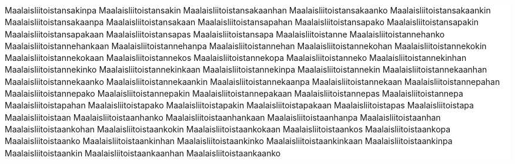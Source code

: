 Maalaisliitoistansakinpa
Maalaisliitoistansakin
Maalaisliitoistansakaanhan
Maalaisliitoistansakaanko
Maalaisliitoistansakaankin
Maalaisliitoistansakaanpa
Maalaisliitoistansakaan
Maalaisliitoistansapahan
Maalaisliitoistansapako
Maalaisliitoistansapakin
Maalaisliitoistansapakaan
Maalaisliitoistansapas
Maalaisliitoistansapa
Maalaisliitoistanne
Maalaisliitoistannehanko
Maalaisliitoistannehankaan
Maalaisliitoistannehanpa
Maalaisliitoistannehan
Maalaisliitoistannekohan
Maalaisliitoistannekokin
Maalaisliitoistannekokaan
Maalaisliitoistannekos
Maalaisliitoistannekopa
Maalaisliitoistanneko
Maalaisliitoistannekinhan
Maalaisliitoistannekinko
Maalaisliitoistannekinkaan
Maalaisliitoistannekinpa
Maalaisliitoistannekin
Maalaisliitoistannekaanhan
Maalaisliitoistannekaanko
Maalaisliitoistannekaankin
Maalaisliitoistannekaanpa
Maalaisliitoistannekaan
Maalaisliitoistannepahan
Maalaisliitoistannepako
Maalaisliitoistannepakin
Maalaisliitoistannepakaan
Maalaisliitoistannepas
Maalaisliitoistannepa
Maalaisliitoistapahan
Maalaisliitoistapako
Maalaisliitoistapakin
Maalaisliitoistapakaan
Maalaisliitoistapas
Maalaisliitoistapa
Maalaisliitoistaan
Maalaisliitoistaanhanko
Maalaisliitoistaanhankaan
Maalaisliitoistaanhanpa
Maalaisliitoistaanhan
Maalaisliitoistaankohan
Maalaisliitoistaankokin
Maalaisliitoistaankokaan
Maalaisliitoistaankos
Maalaisliitoistaankopa
Maalaisliitoistaanko
Maalaisliitoistaankinhan
Maalaisliitoistaankinko
Maalaisliitoistaankinkaan
Maalaisliitoistaankinpa
Maalaisliitoistaankin
Maalaisliitoistaankaanhan
Maalaisliitoistaankaanko